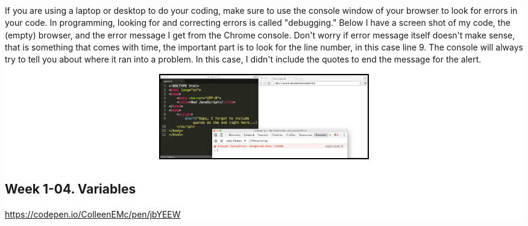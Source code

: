 If you are using a laptop or desktop to do your coding, make sure to use
the console window of your browser to look for errors in your code. In
programming, looking for and correcting errors is called &#34;debugging.&#34;
Below I have a screen shot of my code, the (empty) browser, and the
error message I get from the Chrome console. Don&#39;t worry if error
message itself doesn&#39;t make sense, that is something that comes with
time, the important part is to look for the line number, in this case
line 9. The console will always try to tell you about where it ran into
a problem. In this case, I didn&#39;t include the quotes to end the message
for the alert.


<p align="center">
  <img src="./images/image053.webp" 
  alt="Code, an empty browser, and an error message in the Chrome console."
  style="border: 2px solid #000000;" 
  width="40%;" />
</p>

<h2 id="Week1-04">Week 1-04. Variables</h2>

<https://codepen.io/ColleenEMc/pen/jbYEEW>



<p align="center">